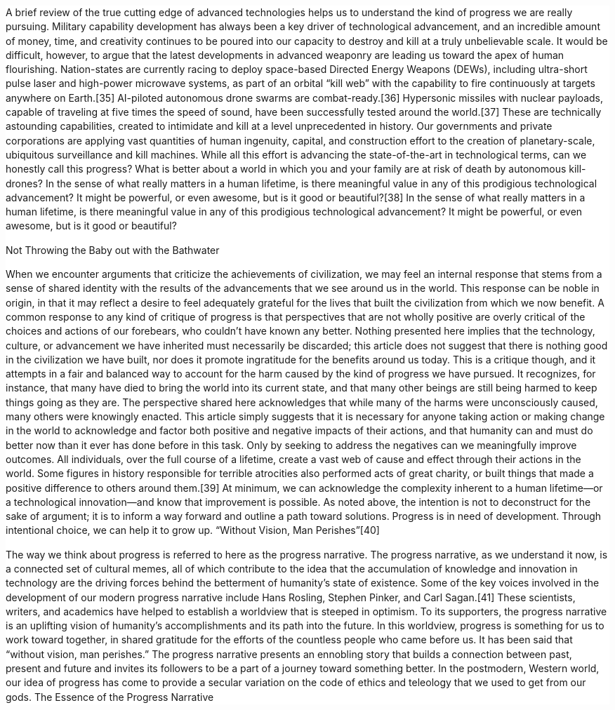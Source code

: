 A brief review of the true cutting edge of advanced technologies helps us to understand the kind of progress we are really pursuing. Military capability development has always been a key driver of technological advancement, and an incredible amount of money, time, and creativity continues to be poured into our capacity to destroy and kill at a truly unbelievable scale. It would be difficult, however, to argue that the latest developments in advanced weaponry are leading us toward the apex of human flourishing. Nation-states are currently racing to deploy space-based Directed Energy Weapons (DEWs), including ultra-short pulse laser and high-power microwave systems, as part of an orbital “kill web” with the capability to fire continuously at targets anywhere on Earth.[35] AI-piloted autonomous drone swarms are combat-ready.[36] Hypersonic missiles with nuclear payloads, capable of traveling at five times the speed of sound, have been successfully tested around the world.[37] These are technically astounding capabilities, created to intimidate and kill at a level unprecedented in history. Our governments and private corporations are applying vast quantities of human ingenuity, capital, and construction effort to the creation of planetary-scale, ubiquitous surveillance and kill machines. While all this effort is advancing the state-of-the-art in technological terms, can we honestly call this progress? What is better about a world in which you and your family are at risk of death by autonomous kill-drones? In the sense of what really matters in a human lifetime, is there meaningful value in any of this prodigious technological advancement? It might be powerful, or even awesome, but is it good or beautiful?[38]
In the sense of what really matters in a human lifetime, is there meaningful value in any of this prodigious technological advancement? It might be powerful, or even awesome, but is it good or beautiful?
 
Not Throwing the Baby out with the Bathwater

When we encounter arguments that criticize the achievements of civilization, we may feel an internal response that stems from a sense of shared identity with the results of the advancements that we see around us in the world. This response can be noble in origin, in that it may reflect a desire to feel adequately grateful for the lives that built the civilization from which we now benefit. A common response to any kind of critique of progress is that perspectives that are not wholly positive are overly critical of the choices and actions of our forebears, who couldn’t have known any better. Nothing presented here implies that the technology, culture, or advancement we have inherited must necessarily be discarded; this article does not suggest that there is nothing good in the civilization we have built, nor does it promote ingratitude for the benefits around us today. This is a critique though, and it attempts in a fair and balanced way to account for the harm caused by the kind of progress we have pursued. It recognizes, for instance, that many have died to bring the world into its current state, and that many other beings are still being harmed to keep things going as they are.
The perspective shared here acknowledges that while many of the harms were unconsciously caused, many others were knowingly enacted. This article simply suggests that it is necessary for anyone taking action or making change in the world to acknowledge and factor both positive and negative impacts of their actions, and that humanity can and must do better now than it ever has done before in this task. Only by seeking to address the negatives can we meaningfully improve outcomes. All individuals, over the full course of a lifetime, create a vast web of cause and effect through their actions in the world. Some figures in history responsible for terrible atrocities also performed acts of great charity, or built things that made a positive difference to others around them.[39] At minimum, we can acknowledge the complexity inherent to a human lifetime—or a technological innovation—and know that improvement is possible. As noted above, the intention is not to deconstruct for the sake of argument; it is to inform a way forward and outline a path toward solutions. Progress is in need of development. Through intentional choice, we can help it to grow up.
“Without Vision, Man Perishes”[40]

The way we think about progress is referred to here as the progress narrative. The progress narrative, as we understand it now, is a connected set of cultural memes, all of which contribute to the idea that the accumulation of knowledge and innovation in technology are the driving forces behind the betterment of humanity’s state of existence. Some of the key voices involved in the development of our modern progress narrative include Hans Rosling, Stephen Pinker, and Carl Sagan.[41] These scientists, writers, and academics have helped to establish a worldview that is steeped in optimism. To its supporters, the progress narrative is an uplifting vision of humanity’s accomplishments and its path into the future. In this worldview, progress is something for us to work toward together, in shared gratitude for the efforts of the countless people who came before us. It has been said that “without vision, man perishes.” The progress narrative presents an ennobling story that builds a connection between past, present and future and invites its followers to be a part of a journey toward something better. In the postmodern, Western world, our idea of progress has come to provide a secular variation on the code of ethics and teleology that we used to get from our gods.
The Essence of the Progress Narrative
